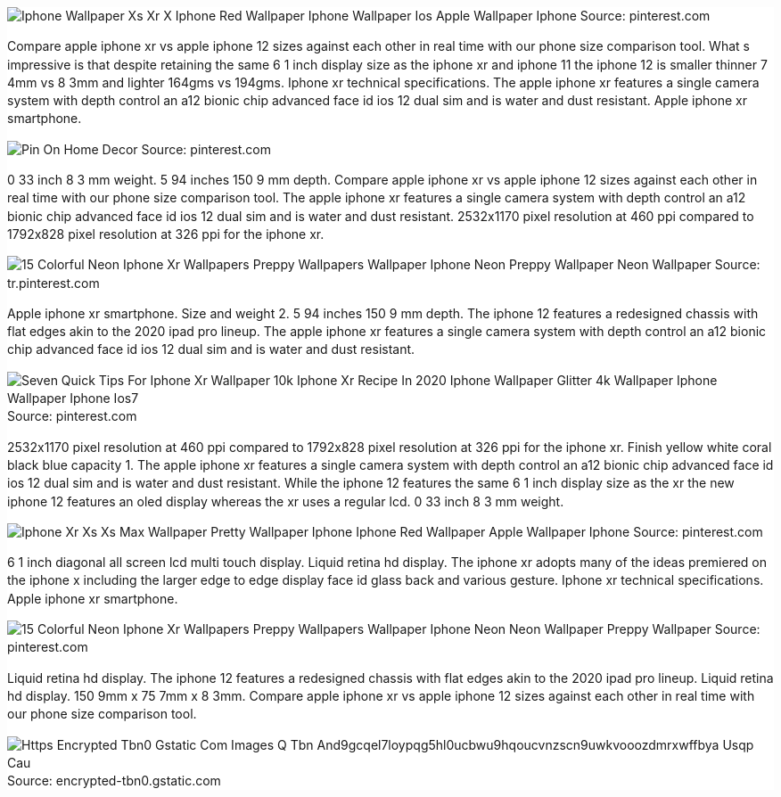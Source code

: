 
![Iphone Wallpaper Xs Xr X Iphone Red Wallpaper Iphone Wallpaper Ios Apple Wallpaper Iphone](https://i.pinimg.com/originals/3f/9a/0b/3f9a0b07124d9045fef79118d858d8e0.jpg "Iphone Wallpaper Xs Xr X Iphone Red Wallpaper Iphone Wallpaper Ios Apple Wallpaper Iphone")
Source: pinterest.com

Compare apple iphone xr vs apple iphone 12 sizes against each other in real time with our phone size comparison tool. What s impressive is that despite retaining the same 6 1 inch display size as the iphone xr and iphone 11 the iphone 12 is smaller thinner 7 4mm vs 8 3mm and lighter 164gms vs 194gms. Iphone xr technical specifications. The apple iphone xr features a single camera system with depth control an a12 bionic chip advanced face id ios 12 dual sim and is water and dust resistant. Apple iphone xr smartphone.

![Pin On Home Decor](https://i.pinimg.com/736x/20/eb/4d/20eb4d69b022b43748769d6b80b2d980.jpg "Pin On Home Decor")
Source: pinterest.com

0 33 inch 8 3 mm weight. 5 94 inches 150 9 mm depth. Compare apple iphone xr vs apple iphone 12 sizes against each other in real time with our phone size comparison tool. The apple iphone xr features a single camera system with depth control an a12 bionic chip advanced face id ios 12 dual sim and is water and dust resistant. 2532x1170 pixel resolution at 460 ppi compared to 1792x828 pixel resolution at 326 ppi for the iphone xr.

![15 Colorful Neon Iphone Xr Wallpapers Preppy Wallpapers Wallpaper Iphone Neon Preppy Wallpaper Neon Wallpaper](https://i.pinimg.com/originals/fd/0d/fc/fd0dfcf0c9c04e3cf6918d00f5362c81.jpg "15 Colorful Neon Iphone Xr Wallpapers Preppy Wallpapers Wallpaper Iphone Neon Preppy Wallpaper Neon Wallpaper")
Source: tr.pinterest.com

Apple iphone xr smartphone. Size and weight 2. 5 94 inches 150 9 mm depth. The iphone 12 features a redesigned chassis with flat edges akin to the 2020 ipad pro lineup. The apple iphone xr features a single camera system with depth control an a12 bionic chip advanced face id ios 12 dual sim and is water and dust resistant.

![Seven Quick Tips For Iphone Xr Wallpaper 10k Iphone Xr Recipe In 2020 Iphone Wallpaper Glitter 4k Wallpaper Iphone Wallpaper Iphone Ios7](https://i.pinimg.com/originals/cb/7d/77/cb7d772066835c03c00c7d8190413b01.jpg "Seven Quick Tips For Iphone Xr Wallpaper 10k Iphone Xr Recipe In 2020 Iphone Wallpaper Glitter 4k Wallpaper Iphone Wallpaper Iphone Ios7")
Source: pinterest.com

2532x1170 pixel resolution at 460 ppi compared to 1792x828 pixel resolution at 326 ppi for the iphone xr. Finish yellow white coral black blue capacity 1. The apple iphone xr features a single camera system with depth control an a12 bionic chip advanced face id ios 12 dual sim and is water and dust resistant. While the iphone 12 features the same 6 1 inch display size as the xr the new iphone 12 features an oled display whereas the xr uses a regular lcd. 0 33 inch 8 3 mm weight.

![Iphone Xr Xs Xs Max Wallpaper Pretty Wallpaper Iphone Iphone Red Wallpaper Apple Wallpaper Iphone](https://i.pinimg.com/736x/9c/ec/5b/9cec5bb72385e50368f9d31039357aee.jpg "Iphone Xr Xs Xs Max Wallpaper Pretty Wallpaper Iphone Iphone Red Wallpaper Apple Wallpaper Iphone")
Source: pinterest.com

6 1 inch diagonal all screen lcd multi touch display. Liquid retina hd display. The iphone xr adopts many of the ideas premiered on the iphone x including the larger edge to edge display face id glass back and various gesture. Iphone xr technical specifications. Apple iphone xr smartphone.

![15 Colorful Neon Iphone Xr Wallpapers Preppy Wallpapers Wallpaper Iphone Neon Neon Wallpaper Preppy Wallpaper](https://i.pinimg.com/736x/54/8f/88/548f88ddeeeda6682fac2e7e2e34537c.jpg "15 Colorful Neon Iphone Xr Wallpapers Preppy Wallpapers Wallpaper Iphone Neon Neon Wallpaper Preppy Wallpaper")
Source: pinterest.com

Liquid retina hd display. The iphone 12 features a redesigned chassis with flat edges akin to the 2020 ipad pro lineup. Liquid retina hd display. 150 9mm x 75 7mm x 8 3mm. Compare apple iphone xr vs apple iphone 12 sizes against each other in real time with our phone size comparison tool.

![Https Encrypted Tbn0 Gstatic Com Images Q Tbn And9gcqel7loypqg5hl0ucbwu9hqoucvnzscn9uwkvooozdmrxwffbya Usqp Cau](/search?q=iphone+xr+wallpaper+tumblr&amp;tbm=isch&amp;tbs=isz:l "Https Encrypted Tbn0 Gstatic Com Images Q Tbn And9gcqel7loypqg5hl0ucbwu9hqoucvnzscn9uwkvooozdmrxwffbya Usqp Cau")
Source: encrypted-tbn0.gstatic.com
